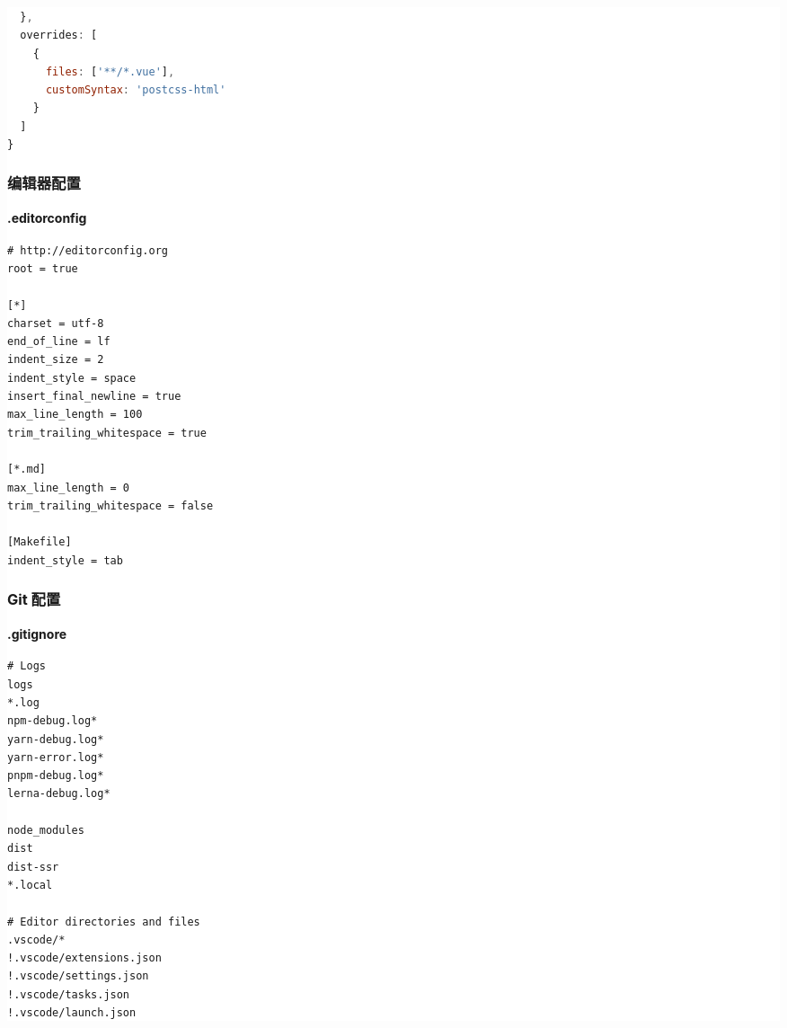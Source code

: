 ```javascript
  },
  overrides: [
    {
      files: ['**/*.vue'],
      customSyntax: 'postcss-html'
    }
  ]
}

```



### 编辑器配置

**.editorconfig**

```
# http://editorconfig.org
root = true

[*]
charset = utf-8
end_of_line = lf
indent_size = 2
indent_style = space
insert_final_newline = true
max_line_length = 100
trim_trailing_whitespace = true

[*.md]
max_line_length = 0
trim_trailing_whitespace = false

[Makefile]
indent_style = tab

```





### Git 配置

**.gitignore**

```
# Logs
logs
*.log
npm-debug.log*
yarn-debug.log*
yarn-error.log*
pnpm-debug.log*
lerna-debug.log*

node_modules
dist
dist-ssr
*.local

# Editor directories and files
.vscode/*
!.vscode/extensions.json
!.vscode/settings.json
!.vscode/tasks.json
!.vscode/launch.json
```